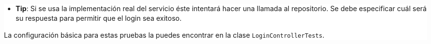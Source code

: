   - **Tip**: Si se usa la implementación real del servicio éste intentará hacer una llamada al repositorio. Se debe especificar cuál será su respuesta para permitir que el login sea exitoso.

La configuración básica para estas pruebas la puedes encontrar en la clase `LoginControllerTests`.
